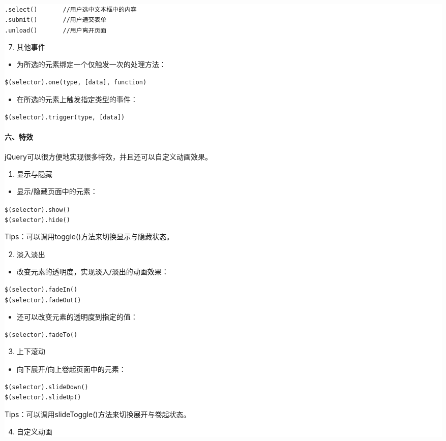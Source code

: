 ```
.select()       //用户选中文本框中的内容
.submit()       //用户递交表单
.unload()       //用户离开页面
```

7. 其他事件

- 为所选的元素绑定一个仅触发一次的处理方法：

```
$(selector).one(type, [data], function)
```

- 在所选的元素上触发指定类型的事件：

```
$(selector).trigger(type, [data])
```

#### 六、特效

jQuery可以很方便地实现很多特效，并且还可以自定义动画效果。

1. 显示与隐藏

- 显示/隐藏页面中的元素：

```
$(selector).show()
$(selector).hide()
```

Tips：可以调用toggle()方法来切换显示与隐藏状态。

2. 淡入淡出

- 改变元素的透明度，实现淡入/淡出的动画效果：

```
$(selector).fadeIn()
$(selector).fadeOut()
```

- 还可以改变元素的透明度到指定的值：

```
$(selector).fadeTo()
```

3. 上下滚动

- 向下展开/向上卷起页面中的元素：

```
$(selector).slideDown()
$(selector).slideUp()
```

Tips：可以调用slideToggle()方法来切换展开与卷起状态。

4. 自定义动画
